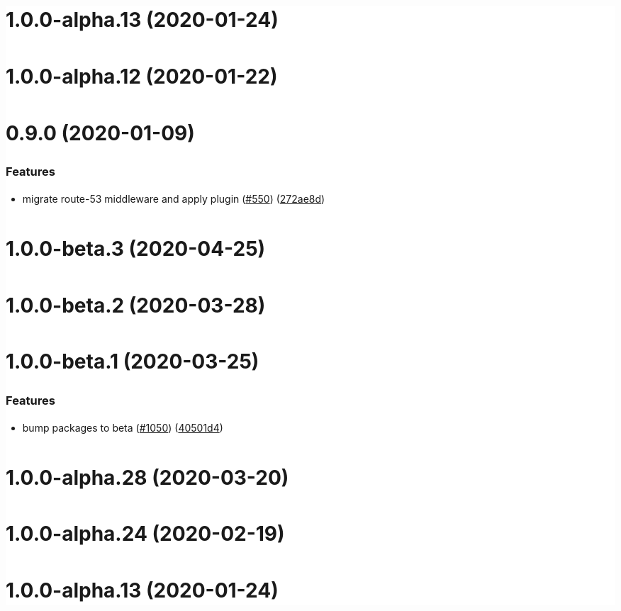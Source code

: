 

# 1.0.0-alpha.13 (2020-01-24)



# 1.0.0-alpha.12 (2020-01-22)



# 0.9.0 (2020-01-09)


### Features

* migrate route-53 middleware and apply plugin ([#550](https://github.com/aws/aws-sdk-js-v3/issues/550)) ([272ae8d](https://github.com/aws/aws-sdk-js-v3/commit/272ae8dc3d3843a9b68ecf8cabfac061326fddb5))





# 1.0.0-beta.3 (2020-04-25)



# 1.0.0-beta.2 (2020-03-28)



# 1.0.0-beta.1 (2020-03-25)


### Features

* bump packages to beta ([#1050](https://github.com/aws/aws-sdk-js-v3/issues/1050)) ([40501d4](https://github.com/aws/aws-sdk-js-v3/commit/40501d4394d04bc1bc91c10136fa48b1d3a67d8f))



# 1.0.0-alpha.28 (2020-03-20)



# 1.0.0-alpha.24 (2020-02-19)



# 1.0.0-alpha.13 (2020-01-24)
